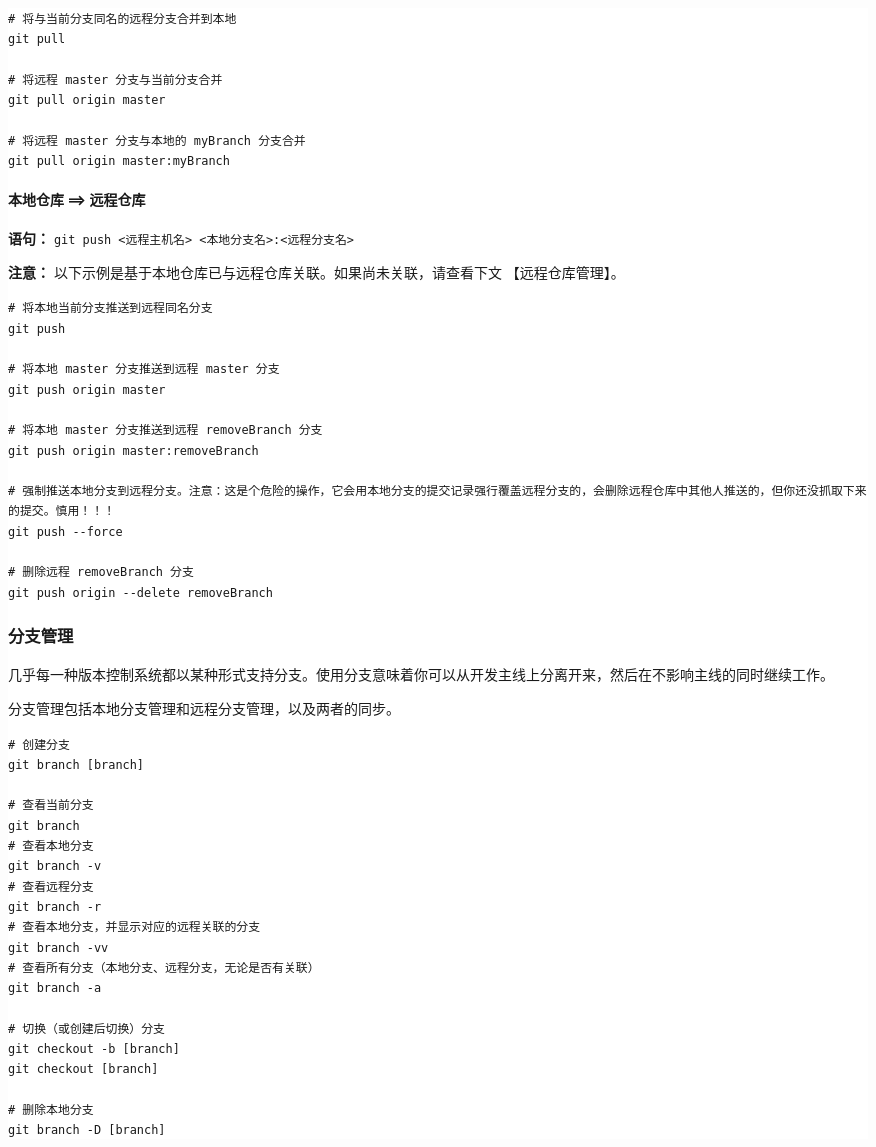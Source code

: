 ```shell
# 将与当前分支同名的远程分支合并到本地
git pull

# 将远程 master 分支与当前分支合并
git pull origin master

# 将远程 master 分支与本地的 myBranch 分支合并
git pull origin master:myBranch
```

#### 本地仓库 ==> 远程仓库

**语句：** `git push <远程主机名> <本地分支名>:<远程分支名> `

**注意：** 以下示例是基于本地仓库已与远程仓库关联。如果尚未关联，请查看下文 【远程仓库管理】。

```shell
# 将本地当前分支推送到远程同名分支
git push

# 将本地 master 分支推送到远程 master 分支
git push origin master

# 将本地 master 分支推送到远程 removeBranch 分支
git push origin master:removeBranch

# 强制推送本地分支到远程分支。注意：这是个危险的操作，它会用本地分支的提交记录强行覆盖远程分支的，会删除远程仓库中其他人推送的，但你还没抓取下来的提交。慎用！！！
git push --force

# 删除远程 removeBranch 分支
git push origin --delete removeBranch
```



### 分支管理

几乎每一种版本控制系统都以某种形式支持分支。使用分支意味着你可以从开发主线上分离开来，然后在不影响主线的同时继续工作。

分支管理包括本地分支管理和远程分支管理，以及两者的同步。

```shell
# 创建分支
git branch [branch]

# 查看当前分支
git branch
# 查看本地分支
git branch -v
# 查看远程分支
git branch -r
# 查看本地分支，并显示对应的远程关联的分支
git branch -vv
# 查看所有分支（本地分支、远程分支，无论是否有关联）
git branch -a

# 切换（或创建后切换）分支
git checkout -b [branch]
git checkout [branch]

# 删除本地分支
git branch -D [branch]
```
